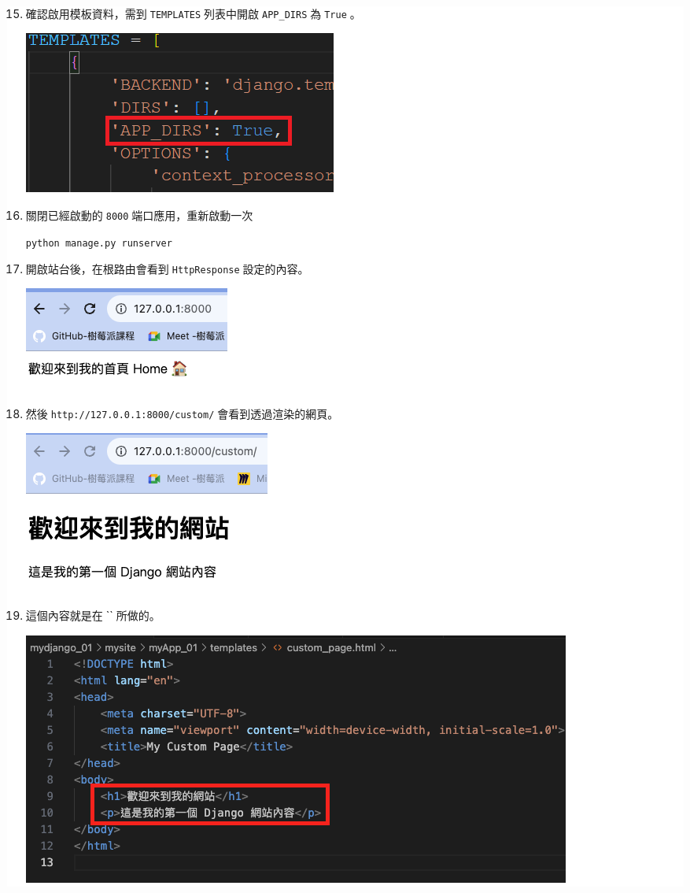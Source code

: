 15. 確認啟用模板資料，需到 `TEMPLATES` 列表中開啟 `APP_DIRS` 為 `True` 。
    
    ![](images/img_12.png)

16. 關閉已經啟動的 `8000` 端口應用，重新啟動一次
    
    ```bash
    python manage.py runserver
    ```

17. 開啟站台後，在根路由會看到 `HttpResponse` 設定的內容。
    
    ![](images/img_16.png)

18. 然後 `http://127.0.0.1:8000/custom/` 會看到透過渲染的網頁。
    
    ![](images/img_17.png)

19. 這個內容就是在 `` 所做的。
    
    ![](images/img_18.png)
